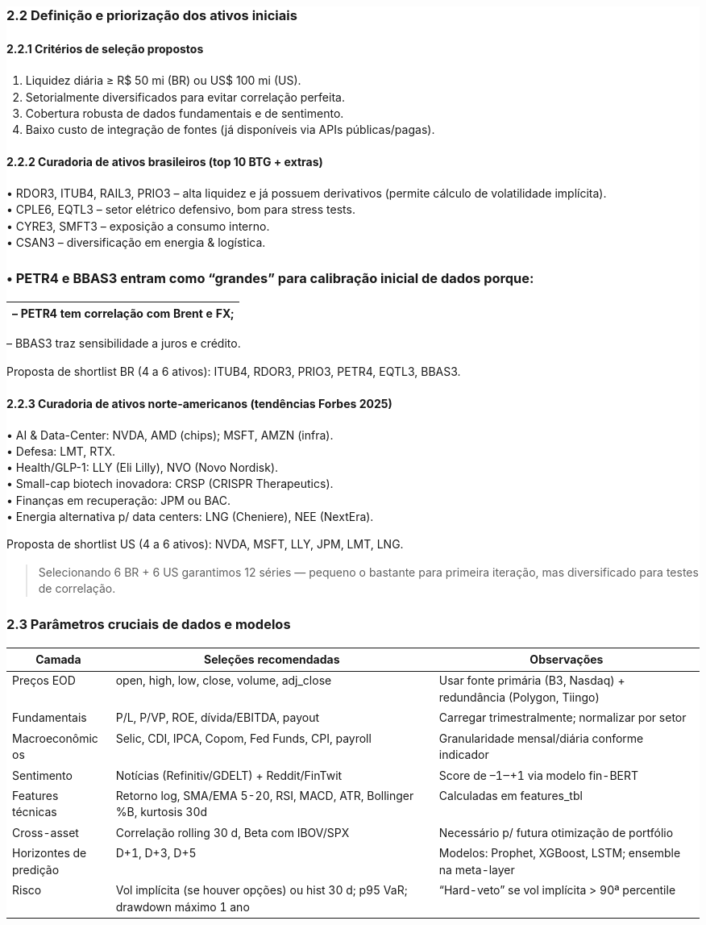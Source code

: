 ### 2.2 Definição e priorização dos ativos iniciais

#### 2.2.1 Critérios de seleção propostos

1. Liquidez diária ≥ R$ 50 mi (BR) ou US$ 100 mi (US).
2. Setorialmente diversificados para evitar correlação perfeita.
3. Cobertura robusta de dados fundamentais e de sentimento.
4. Baixo custo de integração de fontes (já disponíveis via APIs públicas/pagas).

#### 2.2.2 Curadoria de ativos brasileiros (top 10 BTG + extras)

• RDOR3, ITUB4, RAIL3, PRIO3 – alta liquidez e já possuem derivativos (permite cálculo de volatilidade implícita).  
• CPLE6, EQTL3 – setor elétrico defensivo, bom para stress tests.  
• CYRE3, SMFT3 – exposição a consumo interno.  
• CSAN3 – diversificação em energia & logística.

### • PETR4 e BBAS3 entram como “grandes” para calibração inicial de dados porque:

|– PETR4 tem correlação com Brent e FX;|
|---|

– BBAS3 traz sensibilidade a juros e crédito.

Proposta de shortlist BR (4 a 6 ativos): ITUB4, RDOR3, PRIO3, PETR4, EQTL3, BBAS3.

#### 2.2.3 Curadoria de ativos norte-americanos (tendências Forbes 2025)

• AI & Data-Center: NVDA, AMD (chips); MSFT, AMZN (infra).  
• Defesa: LMT, RTX.  
• Health/GLP-1: LLY (Eli Lilly), NVO (Novo Nordisk).  
• Small-cap biotech inovadora: CRSP (CRISPR Therapeutics).  
• Finanças em recuperação: JPM ou BAC.  
• Energia alternativa p/ data centers: LNG (Cheniere), NEE (NextEra).

Proposta de shortlist US (4 a 6 ativos): NVDA, MSFT, LLY, JPM, LMT, LNG.

> Selecionando 6 BR + 6 US garantimos 12 séries — pequeno o bastante para primeira iteração, mas diversificado para testes de correlação.

### 2.3 Parâmetros cruciais de dados e modelos

|Camada|Seleções recomendadas|Observações|
|---|---|---|
|Preços EOD|open, high, low, close, volume, adj_close|Usar fonte primária (B3, Nasdaq) + redundância (Polygon, Tiingo)|
|Fundamentais|P/L, P/VP, ROE, dívida/EBITDA, payout|Carregar trimestralmente; normalizar por setor|
|Macroeconômicos|Selic, CDI, IPCA, Copom, Fed Funds, CPI, payroll|Granularidade mensal/diária conforme indicador|
|Sentimento|Notícias (Refinitiv/GDELT) + Reddit/FinTwit|Score de –1‒+1 via modelo fin-BERT|
|Features técnicas|Retorno log, SMA/EMA 5-20, RSI, MACD, ATR, Bollinger %B, kurtosis 30d|Calculadas em features_tbl|
|Cross-asset|Correlação rolling 30 d, Beta com IBOV/SPX|Necessário p/ futura otimização de portfólio|
|Horizontes de predição|D+1, D+3, D+5|Modelos: Prophet, XGBoost, LSTM; ensemble na meta-layer|
|Risco|Vol implícita (se houver opções) ou hist 30 d; p95 VaR; drawdown máximo 1 ano|“Hard-veto” se vol implícita > 90ª percentile|
